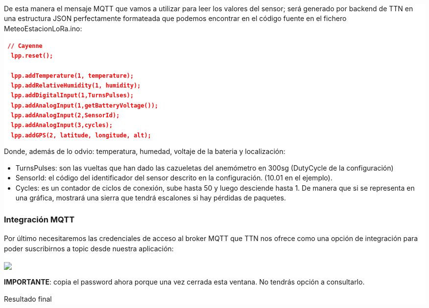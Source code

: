 De esta manera el mensaje MQTT que vamos a utilizar para leer los valores del sensor; será generado por backend de TTN en una estructura JSON perfectamente formateada que podemos encontrar en el código fuente en el fichero MeteoEstacionLoRa.ino:

```json
 // Cayenne
  lpp.reset();

  lpp.addTemperature(1, temperature);
  lpp.addRelativeHumidity(1, humidity);
  lpp.addDigitalInput(1,TurnsPulses); 
  lpp.addAnalogInput(1,getBatteryVoltage());
  lpp.addAnalogInput(2,SensorId);
  lpp.addAnalogInput(3,cycles);
  lpp.addGPS(2, latitude, longitude, alt);

```
Donde, además de lo odvio: temperatura, humedad, voltaje de la bateria y localización:
- TurnsPulses: son las vueltas que han dado las cazueletas del anemómetro en 300sg (DutyCycle de la configuración)
- SensorId: el código del identificador del sensor descrito en la configuración. (10.01 en el ejemplo).
- Cycles: es un contador de ciclos de conexión, sube hasta 50 y luego desciende hasta 1. De manera que si se representa en una gráfica, mostrará una sierra que tendrá escalones si hay pérdidas de paquetes.
  
### Integración MQTT
Por último necesitaremos las credenciales de acceso al broker MQTT que TTN nos ofrece como una opción de integración para poder suscribirnos a topic desde nuestra aplicación:

<img src="https://github.com/McOrts/Anemometro_IoT_MQTT_KNX/blob/main/img/TTN_app_mqtt.png" width="400" align="center" />

**IMPORTANTE**: copia el password ahora porque una vez cerrada esta ventana. No tendrás opción a consultarlo.

Resultado final